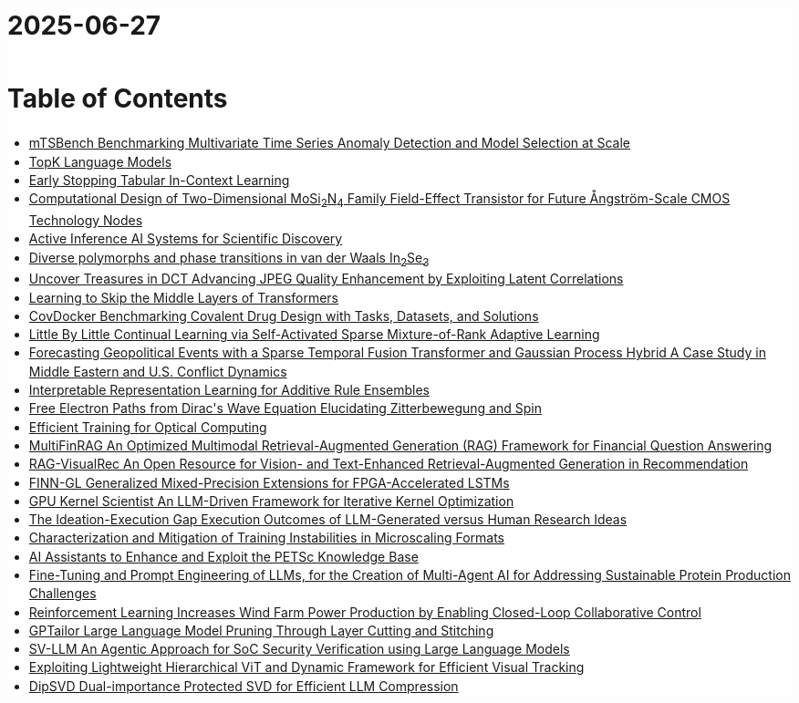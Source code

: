 # 2025-06-27

# Table of Contents
* [mTSBench Benchmarking Multivariate Time Series Anomaly Detection and Model Selection at Scale](#mTSBench-Benchmarking-Multivariate-Time-Series-Anomaly-Detection-and-Model-Selection-at-Scale)
* [TopK Language Models](#TopK-Language-Models)
* [Early Stopping Tabular In-Context Learning](#Early-Stopping-Tabular-In-Context-Learning)
* [Computational Design of Two-Dimensional MoSi$_2$N$_4$ Family Field-Effect Transistor for Future Ångström-Scale CMOS Technology Nodes](#Computational-Design-of-Two-Dimensional-MoSi$_2$N$_4$-Family-Field-Effect-Transistor-for-Future-Ångström-Scale-CMOS-Technology-Nodes)
* [Active Inference AI Systems for Scientific Discovery](#Active-Inference-AI-Systems-for-Scientific-Discovery)
* [Diverse polymorphs and phase transitions in van der Waals In$_2$Se$_3$](#Diverse-polymorphs-and-phase-transitions-in-van-der-Waals-In$_2$Se$_3$)
* [Uncover Treasures in DCT Advancing JPEG Quality Enhancement by Exploiting Latent Correlations](#Uncover-Treasures-in-DCT-Advancing-JPEG-Quality-Enhancement-by-Exploiting-Latent-Correlations)
* [Learning to Skip the Middle Layers of Transformers](#Learning-to-Skip-the-Middle-Layers-of-Transformers)
* [CovDocker Benchmarking Covalent Drug Design with Tasks, Datasets, and Solutions](#CovDocker-Benchmarking-Covalent-Drug-Design-with-Tasks,-Datasets,-and-Solutions)
* [Little By Little Continual Learning via Self-Activated Sparse Mixture-of-Rank Adaptive Learning](#Little-By-Little-Continual-Learning-via-Self-Activated-Sparse-Mixture-of-Rank-Adaptive-Learning)
* [Forecasting Geopolitical Events with a Sparse Temporal Fusion Transformer and Gaussian Process Hybrid A Case Study in Middle Eastern and U.S. Conflict Dynamics](#Forecasting-Geopolitical-Events-with-a-Sparse-Temporal-Fusion-Transformer-and-Gaussian-Process-Hybrid-A-Case-Study-in-Middle-Eastern-and-U.S.-Conflict-Dynamics)
* [Interpretable Representation Learning for Additive Rule Ensembles](#Interpretable-Representation-Learning-for-Additive-Rule-Ensembles)
* [Free Electron Paths from Dirac's Wave Equation Elucidating Zitterbewegung and Spin](#Free-Electron-Paths-from-Dirac's-Wave-Equation-Elucidating-Zitterbewegung-and-Spin)
* [Efficient Training for Optical Computing](#Efficient-Training-for-Optical-Computing)
* [MultiFinRAG An Optimized Multimodal Retrieval-Augmented Generation (RAG) Framework for Financial Question Answering](#MultiFinRAG-An-Optimized-Multimodal-Retrieval-Augmented-Generation-(RAG)-Framework-for-Financial-Question-Answering)
* [RAG-VisualRec An Open Resource for Vision- and Text-Enhanced Retrieval-Augmented Generation in Recommendation](#RAG-VisualRec-An-Open-Resource-for-Vision--and-Text-Enhanced-Retrieval-Augmented-Generation-in-Recommendation)
* [FINN-GL Generalized Mixed-Precision Extensions for FPGA-Accelerated LSTMs](#FINN-GL-Generalized-Mixed-Precision-Extensions-for-FPGA-Accelerated-LSTMs)
* [GPU Kernel Scientist An LLM-Driven Framework for Iterative Kernel Optimization](#GPU-Kernel-Scientist-An-LLM-Driven-Framework-for-Iterative-Kernel-Optimization)
* [The Ideation-Execution Gap Execution Outcomes of LLM-Generated versus Human Research Ideas](#The-Ideation-Execution-Gap-Execution-Outcomes-of-LLM-Generated-versus-Human-Research-Ideas)
* [Characterization and Mitigation of Training Instabilities in Microscaling Formats](#Characterization-and-Mitigation-of-Training-Instabilities-in-Microscaling-Formats)
* [AI Assistants to Enhance and Exploit the PETSc Knowledge Base](#AI-Assistants-to-Enhance-and-Exploit-the-PETSc-Knowledge-Base)
* [Fine-Tuning and Prompt Engineering of LLMs, for the Creation of Multi-Agent AI for Addressing Sustainable Protein Production Challenges](#Fine-Tuning-and-Prompt-Engineering-of-LLMs,-for-the-Creation-of-Multi-Agent-AI-for-Addressing-Sustainable-Protein-Production-Challenges)
* [Reinforcement Learning Increases Wind Farm Power Production by Enabling Closed-Loop Collaborative Control](#Reinforcement-Learning-Increases-Wind-Farm-Power-Production-by-Enabling-Closed-Loop-Collaborative-Control)
* [GPTailor Large Language Model Pruning Through Layer Cutting and Stitching](#GPTailor-Large-Language-Model-Pruning-Through-Layer-Cutting-and-Stitching)
* [SV-LLM An Agentic Approach for SoC Security Verification using Large Language Models](#SV-LLM-An-Agentic-Approach-for-SoC-Security-Verification-using-Large-Language-Models)
* [Exploiting Lightweight Hierarchical ViT and Dynamic Framework for Efficient Visual Tracking](#Exploiting-Lightweight-Hierarchical-ViT-and-Dynamic-Framework-for-Efficient-Visual-Tracking)
* [DipSVD Dual-importance Protected SVD for Efficient LLM Compression](#DipSVD-Dual-importance-Protected-SVD-for-Efficient-LLM-Compression)